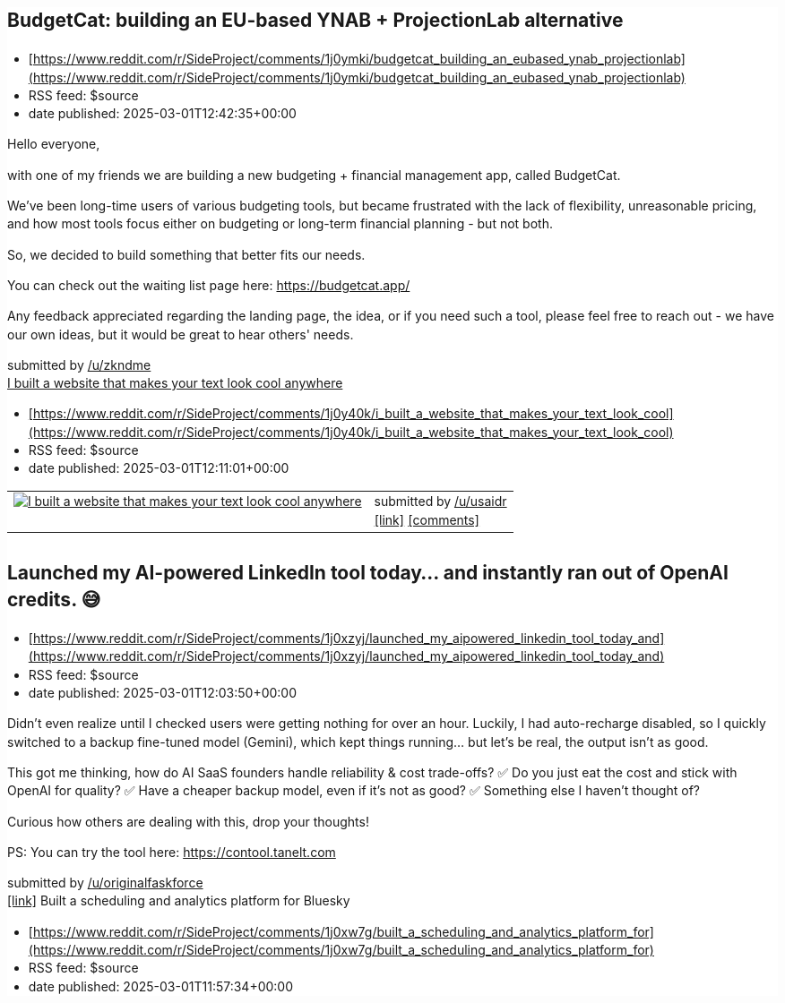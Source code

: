 ## BudgetCat: building an EU-based YNAB + ProjectionLab alternative
 - [https://www.reddit.com/r/SideProject/comments/1j0ymki/budgetcat_building_an_eubased_ynab_projectionlab](https://www.reddit.com/r/SideProject/comments/1j0ymki/budgetcat_building_an_eubased_ynab_projectionlab)
 - RSS feed: $source
 - date published: 2025-03-01T12:42:35+00:00

<div class="md"><p>Hello everyone,</p> <p>with one of my friends we are building a new budgeting + financial management app, called BudgetCat.</p> <p>We’ve been long-time users of various budgeting tools, but became frustrated with the lack of flexibility, unreasonable pricing, and how most tools focus either on budgeting or long-term financial planning - but not both.</p> <p>So, we decided to build something that better fits our needs.</p> <p>You can check out the waiting list page here: <a href="https://budgetcat.app/">https://budgetcat.app/</a></p> <p>Any feedback appreciated regarding the landing page, the idea, or if you need such a tool, please feel free to reach out - we have our own ideas, but it would be great to hear others&#39; needs.</p> </div> &#32; submitted by &#32; <a href="https://www.reddit.com/user/zkndme"> /u/zkndme </a> <br/> <span><a href="https://www.reddit.com/r/SideProject/comments/1j0ymki/budgetcat_building_an_eubased_ynab_projec

## I built a website that makes your text look cool anywhere
 - [https://www.reddit.com/r/SideProject/comments/1j0y40k/i_built_a_website_that_makes_your_text_look_cool](https://www.reddit.com/r/SideProject/comments/1j0y40k/i_built_a_website_that_makes_your_text_look_cool)
 - RSS feed: $source
 - date published: 2025-03-01T12:11:01+00:00

<table> <tr><td> <a href="https://www.reddit.com/r/SideProject/comments/1j0y40k/i_built_a_website_that_makes_your_text_look_cool/"> <img src="https://external-preview.redd.it/OTYxdmQyY2ZrMm1lMSekfNRdtzN9rhTeJuxpPzB7nRin3azV1J9WyuLk-HWr.png?width=640&amp;crop=smart&amp;auto=webp&amp;s=849ed304c653196342db5e084a7ce13b74de74f5" alt="I built a website that makes your text look cool anywhere" title="I built a website that makes your text look cool anywhere" /> </a> </td><td> &#32; submitted by &#32; <a href="https://www.reddit.com/user/usaidr"> /u/usaidr </a> <br/> <span><a href="https://v.redd.it/9p728ubfk2me1">[link]</a></span> &#32; <span><a href="https://www.reddit.com/r/SideProject/comments/1j0y40k/i_built_a_website_that_makes_your_text_look_cool/">[comments]</a></span> </td></tr></table>

## Launched my AI-powered LinkedIn tool today… and instantly ran out of OpenAI credits. 😅
 - [https://www.reddit.com/r/SideProject/comments/1j0xzyj/launched_my_aipowered_linkedin_tool_today_and](https://www.reddit.com/r/SideProject/comments/1j0xzyj/launched_my_aipowered_linkedin_tool_today_and)
 - RSS feed: $source
 - date published: 2025-03-01T12:03:50+00:00

<div class="md"><p>Didn’t even realize until I checked users were getting nothing for over an hour. Luckily, I had auto-recharge disabled, so I quickly switched to a backup fine-tuned model (Gemini), which kept things running… but let’s be real, the output isn’t as good.</p> <p>This got me thinking, how do AI SaaS founders handle reliability &amp; cost trade-offs? ✅ Do you just eat the cost and stick with OpenAI for quality? ✅ Have a cheaper backup model, even if it’s not as good? ✅ Something else I haven’t thought of?</p> <p>Curious how others are dealing with this, drop your thoughts!</p> <p>PS: You can try the tool here: <a href="https://contool.tanelt.com">https://contool.tanelt.com</a></p> </div> &#32; submitted by &#32; <a href="https://www.reddit.com/user/originalfaskforce"> /u/originalfaskforce </a> <br/> <span><a href="https://www.reddit.com/r/SideProject/comments/1j0xzyj/launched_my_aipowered_linkedin_tool_today_and/">[link]</a></span> &#32; <sp

## Built a scheduling and analytics platform for Bluesky
 - [https://www.reddit.com/r/SideProject/comments/1j0xw7g/built_a_scheduling_and_analytics_platform_for](https://www.reddit.com/r/SideProject/comments/1j0xw7g/built_a_scheduling_and_analytics_platform_for)
 - RSS feed: $source
 - date published: 2025-03-01T11:57:34+00:00
